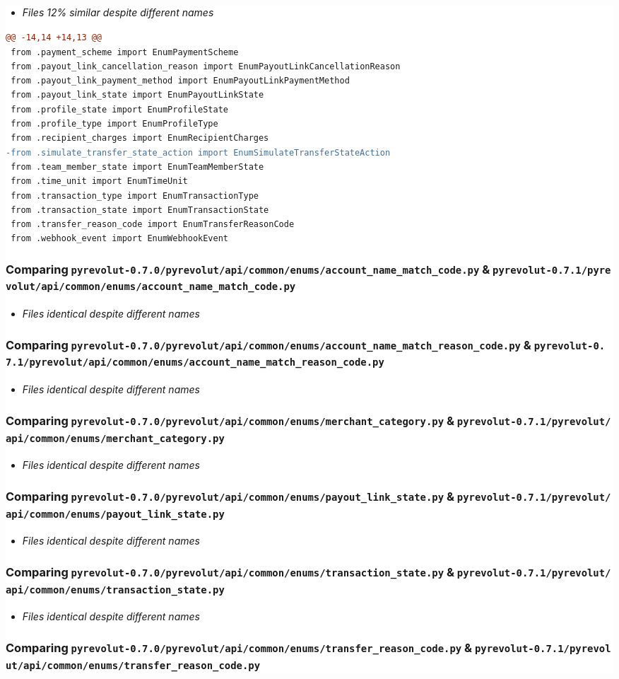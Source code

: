  * *Files 12% similar despite different names*

```diff
@@ -14,14 +14,13 @@
 from .payment_scheme import EnumPaymentScheme
 from .payout_link_cancellation_reason import EnumPayoutLinkCancellationReason
 from .payout_link_payment_method import EnumPayoutLinkPaymentMethod
 from .payout_link_state import EnumPayoutLinkState
 from .profile_state import EnumProfileState
 from .profile_type import EnumProfileType
 from .recipient_charges import EnumRecipientCharges
-from .simulate_transfer_state_action import EnumSimulateTransferStateAction
 from .team_member_state import EnumTeamMemberState
 from .time_unit import EnumTimeUnit
 from .transaction_type import EnumTransactionType
 from .transaction_state import EnumTransactionState
 from .transfer_reason_code import EnumTransferReasonCode
 from .webhook_event import EnumWebhookEvent
```

### Comparing `pyrevolut-0.7.0/pyrevolut/api/common/enums/account_name_match_code.py` & `pyrevolut-0.7.1/pyrevolut/api/common/enums/account_name_match_code.py`

 * *Files identical despite different names*

### Comparing `pyrevolut-0.7.0/pyrevolut/api/common/enums/account_name_match_reason_code.py` & `pyrevolut-0.7.1/pyrevolut/api/common/enums/account_name_match_reason_code.py`

 * *Files identical despite different names*

### Comparing `pyrevolut-0.7.0/pyrevolut/api/common/enums/merchant_category.py` & `pyrevolut-0.7.1/pyrevolut/api/common/enums/merchant_category.py`

 * *Files identical despite different names*

### Comparing `pyrevolut-0.7.0/pyrevolut/api/common/enums/payout_link_state.py` & `pyrevolut-0.7.1/pyrevolut/api/common/enums/payout_link_state.py`

 * *Files identical despite different names*

### Comparing `pyrevolut-0.7.0/pyrevolut/api/common/enums/transaction_state.py` & `pyrevolut-0.7.1/pyrevolut/api/common/enums/transaction_state.py`

 * *Files identical despite different names*

### Comparing `pyrevolut-0.7.0/pyrevolut/api/common/enums/transfer_reason_code.py` & `pyrevolut-0.7.1/pyrevolut/api/common/enums/transfer_reason_code.py`
